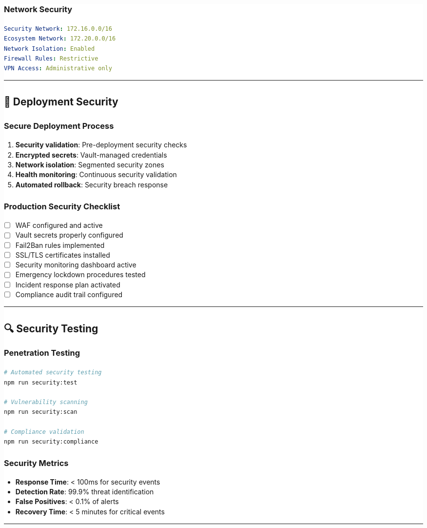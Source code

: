 ### **Network Security**
```yaml
Security Network: 172.16.0.0/16
Ecosystem Network: 172.20.0.0/16
Network Isolation: Enabled
Firewall Rules: Restrictive
VPN Access: Administrative only
```

---

## 🚀 Deployment Security

### **Secure Deployment Process**
1. **Security validation**: Pre-deployment security checks
2. **Encrypted secrets**: Vault-managed credentials  
3. **Network isolation**: Segmented security zones
4. **Health monitoring**: Continuous security validation
5. **Automated rollback**: Security breach response

### **Production Security Checklist**
- [ ] WAF configured and active
- [ ] Vault secrets properly configured
- [ ] Fail2Ban rules implemented
- [ ] SSL/TLS certificates installed
- [ ] Security monitoring dashboard active
- [ ] Emergency lockdown procedures tested
- [ ] Incident response plan activated
- [ ] Compliance audit trail configured

---

## 🔍 Security Testing

### **Penetration Testing**
```bash
# Automated security testing
npm run security:test

# Vulnerability scanning
npm run security:scan

# Compliance validation
npm run security:compliance
```

### **Security Metrics**
- **Response Time**: < 100ms for security events
- **Detection Rate**: 99.9% threat identification
- **False Positives**: < 0.1% of alerts
- **Recovery Time**: < 5 minutes for critical events

---

  [IncidentSeverity.P0_CRITICAL]: {
  [IncidentSeverity.P1_HIGH]: {